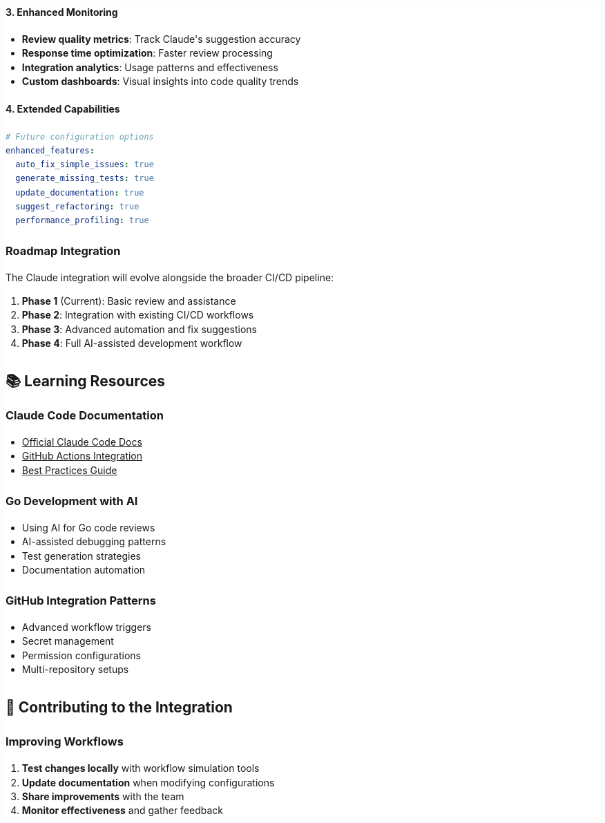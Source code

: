 #### 3. Enhanced Monitoring
- **Review quality metrics**: Track Claude's suggestion accuracy
- **Response time optimization**: Faster review processing
- **Integration analytics**: Usage patterns and effectiveness
- **Custom dashboards**: Visual insights into code quality trends

#### 4. Extended Capabilities
```yaml
# Future configuration options
enhanced_features:
  auto_fix_simple_issues: true
  generate_missing_tests: true
  update_documentation: true
  suggest_refactoring: true
  performance_profiling: true
```

### Roadmap Integration
The Claude integration will evolve alongside the broader CI/CD pipeline:

1. **Phase 1** (Current): Basic review and assistance
2. **Phase 2**: Integration with existing CI/CD workflows
3. **Phase 3**: Advanced automation and fix suggestions
4. **Phase 4**: Full AI-assisted development workflow

## 📚 Learning Resources

### Claude Code Documentation
- [Official Claude Code Docs](https://docs.anthropic.com/en/docs/claude-code)
- [GitHub Actions Integration](https://github.com/anthropics/claude-code-action)
- [Best Practices Guide](https://docs.anthropic.com/en/docs/claude-code/common-workflows)

### Go Development with AI
- Using AI for Go code reviews
- AI-assisted debugging patterns
- Test generation strategies
- Documentation automation

### GitHub Integration Patterns
- Advanced workflow triggers
- Secret management
- Permission configurations
- Multi-repository setups

## 🤝 Contributing to the Integration

### Improving Workflows
1. **Test changes locally** with workflow simulation tools
2. **Update documentation** when modifying configurations
3. **Share improvements** with the team
4. **Monitor effectiveness** and gather feedback
